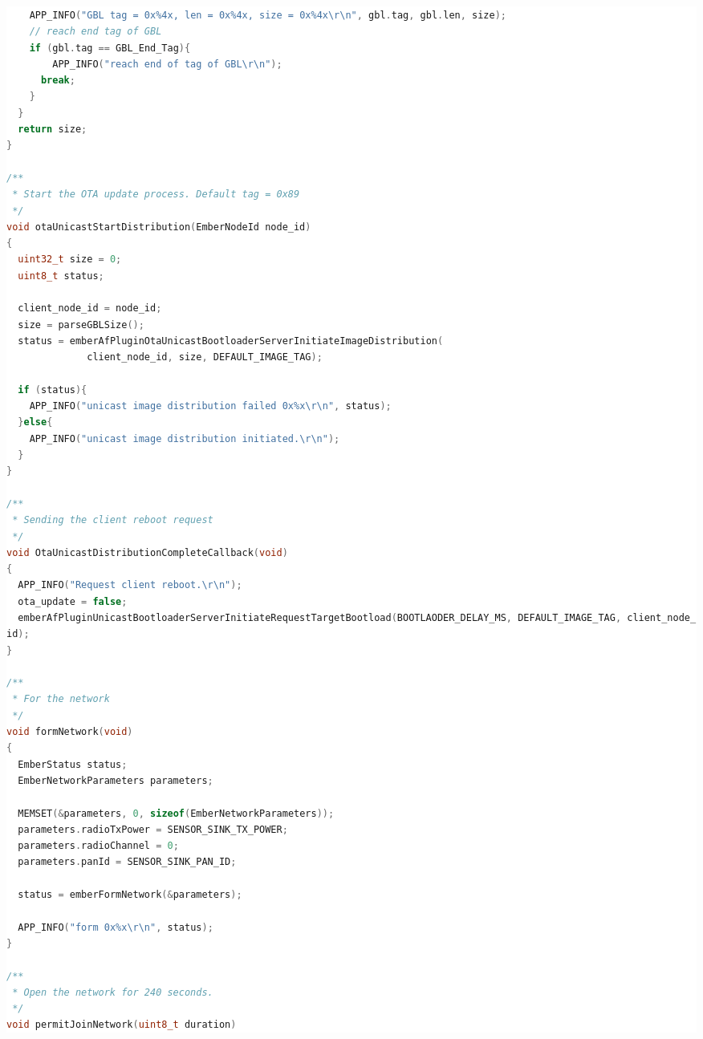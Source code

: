 ```C
    APP_INFO("GBL tag = 0x%4x, len = 0x%4x, size = 0x%4x\r\n", gbl.tag, gbl.len, size);
    // reach end tag of GBL
    if (gbl.tag == GBL_End_Tag){
        APP_INFO("reach end of tag of GBL\r\n");
      break;
    }
  }
  return size;
}

/**
 * Start the OTA update process. Default tag = 0x89
 */
void otaUnicastStartDistribution(EmberNodeId node_id)
{
  uint32_t size = 0;
  uint8_t status;

  client_node_id = node_id;
  size = parseGBLSize();
  status = emberAfPluginOtaUnicastBootloaderServerInitiateImageDistribution(
              client_node_id, size, DEFAULT_IMAGE_TAG);

  if (status){
    APP_INFO("unicast image distribution failed 0x%x\r\n", status);
  }else{
    APP_INFO("unicast image distribution initiated.\r\n");
  }
}

/**
 * Sending the client reboot request
 */
void OtaUnicastDistributionCompleteCallback(void)
{
  APP_INFO("Request client reboot.\r\n");
  ota_update = false;
  emberAfPluginUnicastBootloaderServerInitiateRequestTargetBootload(BOOTLAODER_DELAY_MS, DEFAULT_IMAGE_TAG, client_node_id);
}

/**
 * For the network
 */
void formNetwork(void)
{
  EmberStatus status;
  EmberNetworkParameters parameters;

  MEMSET(&parameters, 0, sizeof(EmberNetworkParameters));
  parameters.radioTxPower = SENSOR_SINK_TX_POWER;
  parameters.radioChannel = 0;
  parameters.panId = SENSOR_SINK_PAN_ID;

  status = emberFormNetwork(&parameters);

  APP_INFO("form 0x%x\r\n", status);
}

/**
 * Open the network for 240 seconds.
 */
void permitJoinNetwork(uint8_t duration)
```